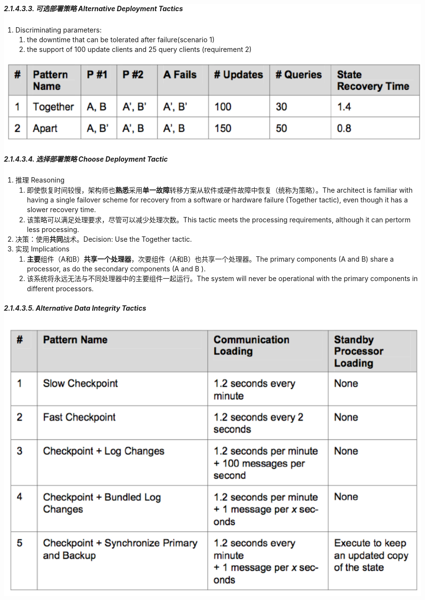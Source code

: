 ##### 2.1.4.3.3. 可选部署策略 Alternative Deployment Tactics
1. Discriminating parameters:
   1. the downtime that can be tolerated after failure(scenario 1)
   2. the support of 100 update clients and 25 query clients (requirement 2)

![](img/lec4/29.png)

##### 2.1.4.3.4. 选择部署策略 Choose Deployment Tactic
1. 推理 Reasoning
   1. 即使恢复时间较慢，架构师也**熟悉**采用**单一故障**转移方案从软件或硬件故障中恢复（统称为策略）。The architect is familiar with having a single failover scheme for recovery from a software or hardware failure (Together tactic), even though it has a slower recovery time.
   2. 该策略可以满足处理要求，尽管可以减少处理次数。This tactic meets the processing requirements, although it can pertorm less processing.
2. 决策：使用**共同**战术。Decision: Use the Together tactic.
3. 实现 Implications
   1. **主要**组件（A和B）**共享一个处理器**，次要组件（A和B）也共享一个处理器。The primary components (A and B) share a processor, as do the secondary components (A and B ).
   2. 该系统将永远无法与不同处理器中的主要组件一起运行。The system will never be operational with the primary components in different processors.

##### 2.1.4.3.5. Alternative Data Integrity Tactics

![](img/lec4/30.png)
